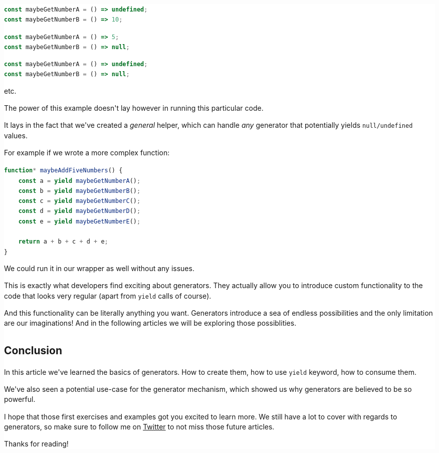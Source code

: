 ```js
const maybeGetNumberA = () => undefined;
const maybeGetNumberB = () => 10;
```

```js
const maybeGetNumberA = () => 5;
const maybeGetNumberB = () => null;
```

```js
const maybeGetNumberA = () => undefined;
const maybeGetNumberB = () => null;
```

etc.

The power of this example doesn't lay however in running this particular code.

It lays in the fact that we've created a *general* helper, which can handle *any* generator that potentially yields `null/undefined` values.

For example if we wrote a more complex function:

```js
function* maybeAddFiveNumbers() {
    const a = yield maybeGetNumberA();
    const b = yield maybeGetNumberB();
    const c = yield maybeGetNumberC();
    const d = yield maybeGetNumberD();
    const e = yield maybeGetNumberE();
    
    return a + b + c + d + e;
}
```

We could run it in our wrapper as well without any issues. 

This is exactly what developers find exciting about generators. They actually allow you to introduce custom functionality to the code that looks very regular (apart from `yield` calls of course).

And this functionality can be literally anything you want. Generators introduce a sea of endless possibilities and the only limitation are our imaginations! And in the following articles we will be exploring those possiblities.

## Conclusion

In this article we've learned the basics of generators. How to create them, how to use `yield` keyword, how to consume them.

We've also seen a potential use-case for the generator mechanism, which showed us why generators are believed to be so powerful.

I hope that those first exercises and examples got you excited to learn more. We still have a lot to cover with regards to generators, so make sure to follow me on [Twitter](https://twitter.com/m_podlasin) to not miss those future articles.

Thanks for reading!
